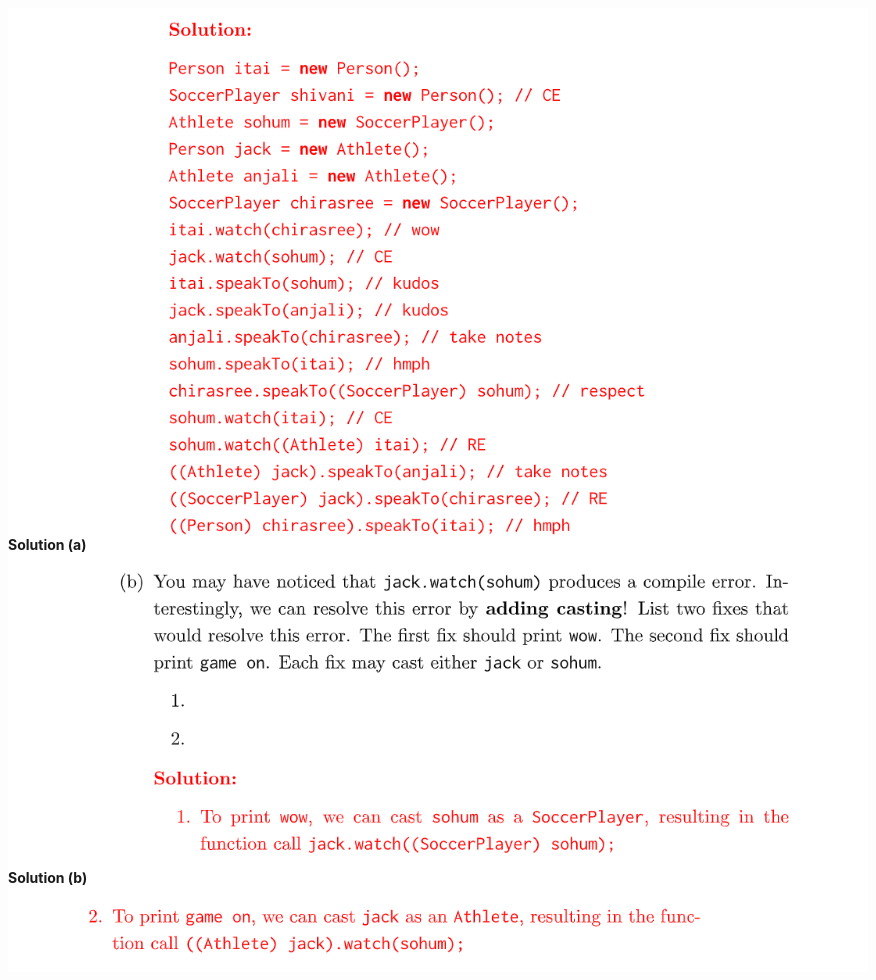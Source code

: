 **Solution (a)**![image.png](⭐DE_Override_Overload_Inheritance.assets/20230302_0941192336.png)
**Solution (b)**![image.png](⭐DE_Override_Overload_Inheritance.assets/20230302_0941194530.png)![image.png](⭐DE_Override_Overload_Inheritance.assets/20230302_0941194232.png)
